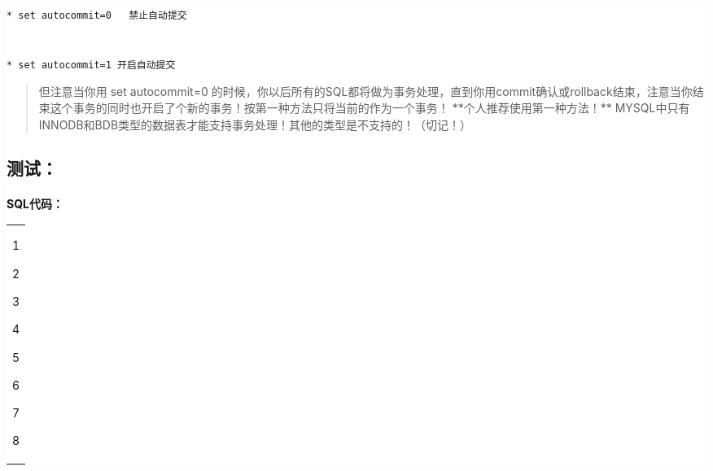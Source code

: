 
    * set autocommit=0   禁止自动提交


    * set autocommit=1 开启自动提交







<blockquote>但注意当你用 set autocommit=0 的时候，你以后所有的SQL都将做为事务处理，直到你用commit确认或rollback结束，注意当你结束这个事务的同时也开启了个新的事务！按第一种方法只将当前的作为一个事务！
**个人推荐使用第一种方法！**
MYSQL中只有INNODB和BDB类型的数据表才能支持事务处理！其他的类型是不支持的！（切记！）</blockquote>




## 测试：


**SQL代码：**






<table cellpadding="0" cellspacing="0" border="0" >
<tbody >
<tr >

<td >


1




2




3




4




5




6




7




8
